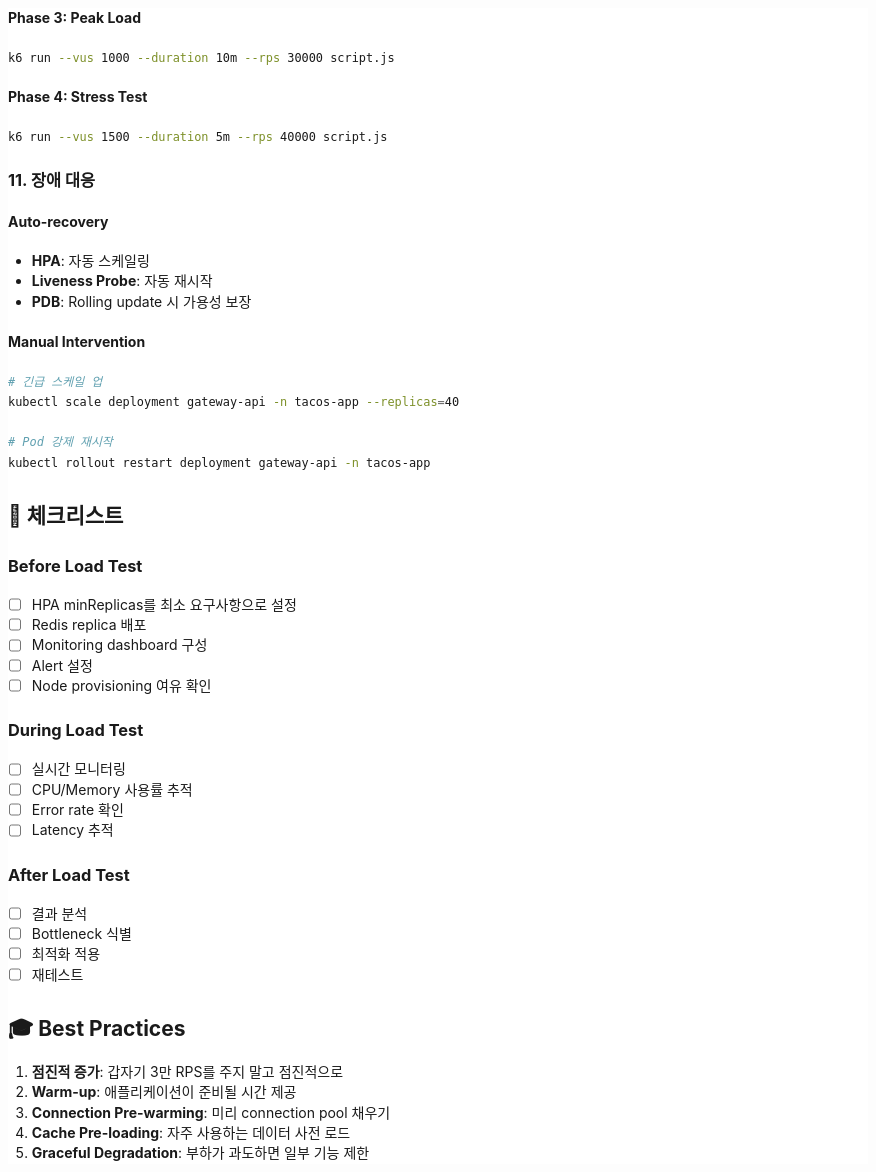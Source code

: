 #### Phase 3: Peak Load
```bash
k6 run --vus 1000 --duration 10m --rps 30000 script.js
```

#### Phase 4: Stress Test
```bash
k6 run --vus 1500 --duration 5m --rps 40000 script.js
```

### 11. 장애 대응

#### Auto-recovery
- **HPA**: 자동 스케일링
- **Liveness Probe**: 자동 재시작
- **PDB**: Rolling update 시 가용성 보장

#### Manual Intervention
```bash
# 긴급 스케일 업
kubectl scale deployment gateway-api -n tacos-app --replicas=40

# Pod 강제 재시작
kubectl rollout restart deployment gateway-api -n tacos-app
```

## 📝 체크리스트

### Before Load Test
- [ ] HPA minReplicas를 최소 요구사항으로 설정
- [ ] Redis replica 배포
- [ ] Monitoring dashboard 구성
- [ ] Alert 설정
- [ ] Node provisioning 여유 확인

### During Load Test
- [ ] 실시간 모니터링
- [ ] CPU/Memory 사용률 추적
- [ ] Error rate 확인
- [ ] Latency 추적

### After Load Test
- [ ] 결과 분석
- [ ] Bottleneck 식별
- [ ] 최적화 적용
- [ ] 재테스트

## 🎓 Best Practices

1. **점진적 증가**: 갑자기 3만 RPS를 주지 말고 점진적으로
2. **Warm-up**: 애플리케이션이 준비될 시간 제공
3. **Connection Pre-warming**: 미리 connection pool 채우기
4. **Cache Pre-loading**: 자주 사용하는 데이터 사전 로드
5. **Graceful Degradation**: 부하가 과도하면 일부 기능 제한
